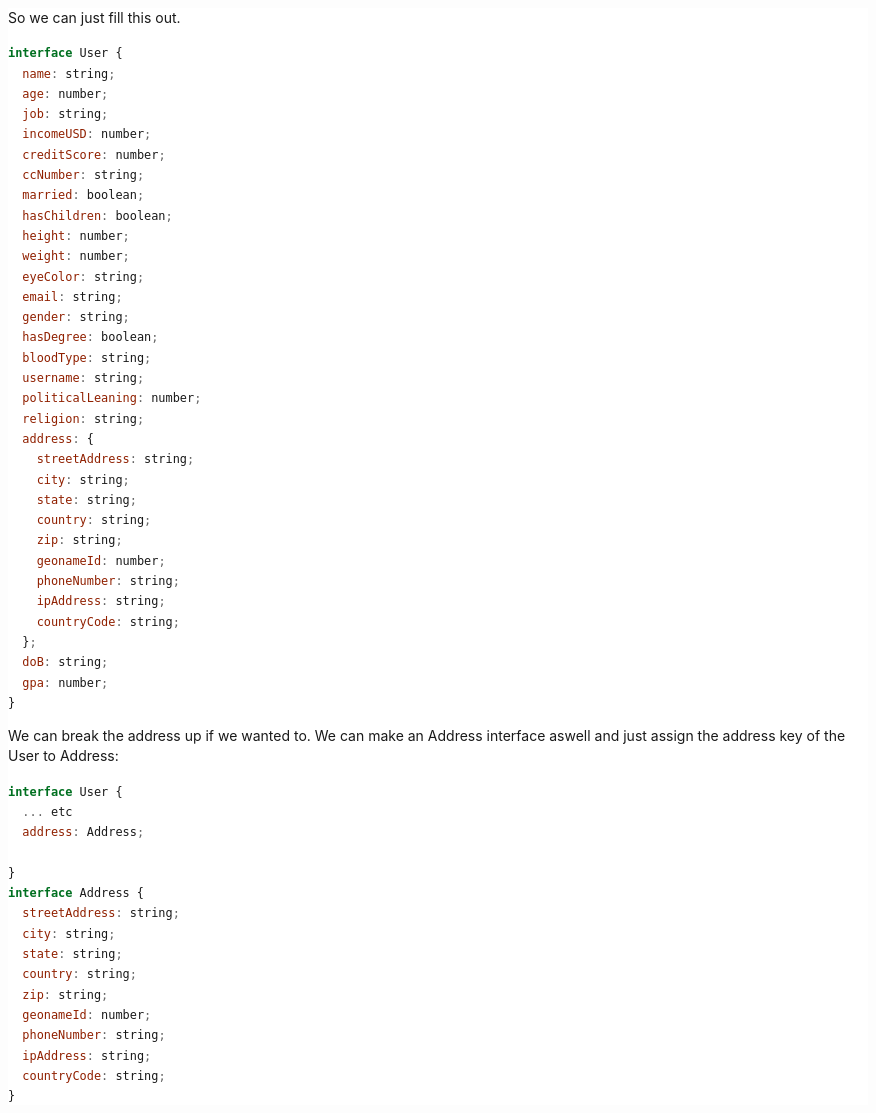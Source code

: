 So we can just fill this out.
```js
interface User {
  name: string;
  age: number;
  job: string;
  incomeUSD: number;
  creditScore: number;
  ccNumber: string;
  married: boolean;
  hasChildren: boolean;
  height: number;
  weight: number;
  eyeColor: string;
  email: string;
  gender: string;
  hasDegree: boolean;
  bloodType: string;
  username: string;
  politicalLeaning: number;
  religion: string;
  address: {
    streetAddress: string;
    city: string;
    state: string;
    country: string;
    zip: string;
    geonameId: number;
    phoneNumber: string;
    ipAddress: string;
    countryCode: string;
  };
  doB: string;
  gpa: number;
}

```

We can break the address up if we wanted to. We can make an Address interface aswell and just assign the address key of the User to Address:
```js
interface User {
  ... etc
  address: Address;
  
}
interface Address {
  streetAddress: string;
  city: string;
  state: string;
  country: string;
  zip: string;
  geonameId: number;
  phoneNumber: string;
  ipAddress: string;
  countryCode: string;
}
```
